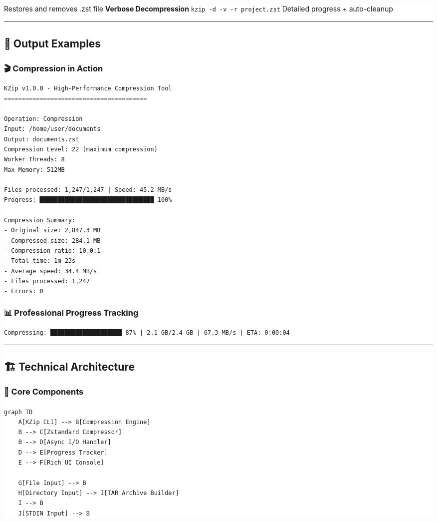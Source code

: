<td>Restores and removes .zst file</td>
</tr>
<tr>
<td><strong>Verbose Decompression</strong></td>
<td><code>kzip -d -v -r project.zst</code></td>
<td>Detailed progress + auto-cleanup</td>
</tr>
</table>

---

## 🎨 Output Examples

### 🎬 Compression in Action

```
KZip v1.0.0 - High-Performance Compression Tool
========================================

Operation: Compression
Input: /home/user/documents
Output: documents.zst
Compression Level: 22 (maximum compression)
Worker Threads: 8
Max Memory: 512MB

Files processed: 1,247/1,247 | Speed: 45.2 MB/s
Progress: ████████████████████████████████ 100%

Compression Summary:
- Original size: 2,847.3 MB
- Compressed size: 284.1 MB
- Compression ratio: 10.0:1
- Total time: 1m 23s
- Average speed: 34.4 MB/s
- Files processed: 1,247
- Errors: 0
```

### 📊 Professional Progress Tracking

```
Compressing: ████████████████████ 87% | 2.1 GB/2.4 GB | 67.3 MB/s | ETA: 0:00:04
```

---

## 🏗️ Technical Architecture

### 🔧 Core Components

```mermaid
graph TD
    A[KZip CLI] --> B[Compression Engine]
    B --> C[Zstandard Compressor]
    B --> D[Async I/O Handler]
    D --> E[Progress Tracker]
    E --> F[Rich UI Console]
    
    G[File Input] --> B
    H[Directory Input] --> I[TAR Archive Builder]
    I --> B
    J[STDIN Input] --> B
```
